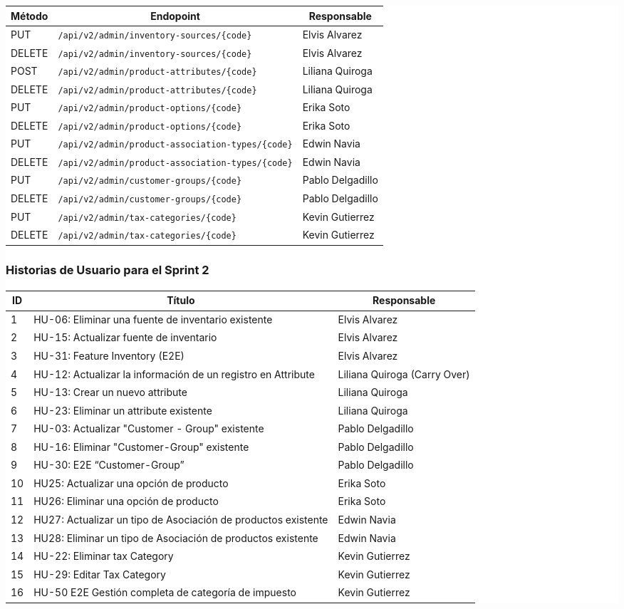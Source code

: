 | Método | Endopoint | Responsable |
|----|--------|-------------|
| PUT | `/api/v2/admin/inventory-sources/{code}` | Elvis Alvarez |
| DELETE | `/api/v2/admin/inventory-sources/{code}` | Elvis Alvarez |
| POST | `/api/v2/admin/product-attributes/{code}` | Liliana Quiroga  |
| DELETE | `/api/v2/admin/product-attributes/{code}` | Liliana Quiroga  |
| PUT | `/api/v2/admin/product-options/{code}` | Erika Soto |
| DELETE | `/api/v2/admin/product-options/{code}` | Erika Soto |
| PUT | `/api/v2/admin/product-association-types/{code}` | Edwin Navia |
| DELETE | `/api/v2/admin/product-association-types/{code}` | Edwin Navia |
| PUT | `/api/v2/admin/customer-groups/{code}` | Pablo Delgadillo |
| DELETE | `/api/v2/admin/customer-groups/{code}` | Pablo Delgadillo |
| PUT | `/api/v2/admin/tax-categories/{code}` | Kevin Gutierrez |
| DELETE | `/api/v2/admin/tax-categories/{code}` | Kevin Gutierrez |

### Historias de Usuario para el Sprint 2

| ID | Título | Responsable |
|----|--------|-------------|
| 1 | HU-06: Eliminar una fuente de inventario existente | Elvis Alvarez |
| 2 | HU-15: Actualizar fuente de inventario | Elvis Alvarez |
| 3 | HU-31: Feature Inventory (E2E) | Elvis Alvarez |
| 4 | HU-12: Actualizar la información de un registro en Attribute | Liliana Quiroga (Carry Over) |
| 5 | HU-13: Crear un nuevo attribute | Liliana Quiroga |
| 6 | HU-23: Eliminar un attribute existente | Liliana Quiroga |
| 7 | HU-03: Actualizar "Customer - Group" existente | Pablo Delgadillo |
| 8 | HU-16: Eliminar "Customer-Group" existente | Pablo Delgadillo |
| 9 | HU-30: E2E “Customer-Group”  | Pablo Delgadillo |
| 10 | HU25: Actualizar una opción de producto | Erika Soto |
| 11 | HU26: Eliminar una opción de producto | Erika Soto |
| 12 | HU27: Actualizar un tipo de Asociación de productos existente | Edwin Navia |
| 13 | HU28: Eliminar un tipo de Asociación de productos existente | Edwin Navia |
| 14 | HU-22: Eliminar tax Category | Kevin Gutierrez |
| 15 | HU-29: Editar Tax Category | Kevin Gutierrez |
| 16 | HU-50 E2E Gestión completa de categoría de impuesto | Kevin Gutierrez |
